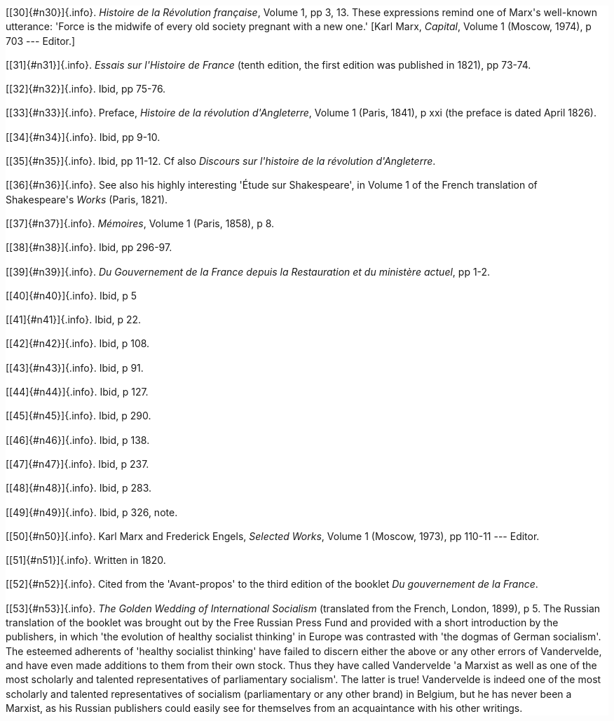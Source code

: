 [[30]{#n30}]{.info}. *Histoire de la Révolution française*, Volume 1, pp
3, 13. These expressions remind one of Marx's well-known utterance:
'Force is the midwife of every old society pregnant with a new one.'
\[Karl Marx, *Capital*, Volume 1 (Moscow, 1974), p 703 --- Editor.\]

[[31]{#n31}]{.info}. *Essais sur l'Histoire de France* (tenth edition,
the first edition was published in 1821), pp 73-74.

[[32]{#n32}]{.info}. Ibid, pp 75-76.

[[33]{#n33}]{.info}. Preface, *Histoire de la révolution d\'Angleterre*,
Volume 1 (Paris, 1841), p xxi (the preface is dated April 1826).

[[34]{#n34}]{.info}. Ibid, pp 9-10.

[[35]{#n35}]{.info}. Ibid, pp 11-12. Cf also *Discours sur l\'histoire
de la révolution d\'Angleterre*.

[[36]{#n36}]{.info}. See also his highly interesting 'Étude sur
Shakespeare', in Volume 1 of the French translation of Shakespeare's
*Works* (Paris, 1821).

[[37]{#n37}]{.info}. *Mémoires*, Volume 1 (Paris, 1858), p 8.

[[38]{#n38}]{.info}. Ibid, pp 296-97.

[[39]{#n39}]{.info}. *Du Gouvernement de la France depuis la
Restauration et du ministère actuel*, pp 1-2.

[[40]{#n40}]{.info}. Ibid, p 5

[[41]{#n41}]{.info}. Ibid, p 22.

[[42]{#n42}]{.info}. Ibid, p 108.

[[43]{#n43}]{.info}. Ibid, p 91.

[[44]{#n44}]{.info}. Ibid, p 127.

[[45]{#n45}]{.info}. Ibid, p 290.

[[46]{#n46}]{.info}. Ibid, p 138.

[[47]{#n47}]{.info}. Ibid, p 237.

[[48]{#n48}]{.info}. Ibid, p 283.

[[49]{#n49}]{.info}. Ibid, p 326, note.

[[50]{#n50}]{.info}. Karl Marx and Frederick Engels, *Selected Works*,
Volume 1 (Moscow, 1973), pp 110-11 --- Editor.

[[51]{#n51}]{.info}. Written in 1820.

[[52]{#n52}]{.info}. Cited from the 'Avant-propos' to the third edition
of the booklet *Du gouvernement de la France*.

[[53]{#n53}]{.info}. *The Golden Wedding of International Socialism*
(translated from the French, London, 1899), p 5. The Russian translation
of the booklet was brought out by the Free Russian Press Fund and
provided with a short introduction by the publishers, in which 'the
evolution of healthy socialist thinking' in Europe was contrasted with
'the dogmas of German socialism'. The esteemed adherents of 'healthy
socialist thinking' have failed to discern either the above or any other
errors of Vandervelde, and have even made additions to them from their
own stock. Thus they have called Vandervelde 'a Marxist as well as one
of the most scholarly and talented representatives of parliamentary
socialism'. The latter is true! Vandervelde is indeed one of the most
scholarly and talented representatives of socialism (parliamentary or
any other brand) in Belgium, but he has never been a Marxist, as his
Russian publishers could easily see for themselves from an acquaintance
with his other writings.
